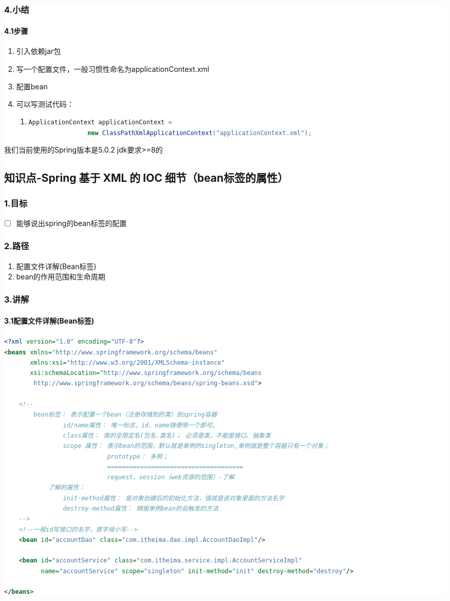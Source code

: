 

### 4.小结

#### 4.1步骤

1. 引入依赖jar包

2. 写一个配置文件，一般习惯性命名为applicationContext.xml

3. 配置bean

4. 可以写测试代码： 

   1. ```java
      ApplicationContext applicationContext =
                      new ClassPathXmlApplicationContext("applicationContext.xml");
      ```

      

我们当前使用的Spring版本是5.0.2 jdk要求>=8的





## 知识点-Spring 基于 XML 的 IOC 细节（bean标签的属性）

### 1.目标

- [ ] 能够说出spring的bean标签的配置

### 2.路径

1. 配置文件详解(Bean标签)
2. bean的作用范围和生命周期 

### 3.讲解 

#### 3.1配置文件详解(Bean标签)

```xml
<?xml version="1.0" encoding="UTF-8"?>
<beans xmlns="http://www.springframework.org/schema/beans"
       xmlns:xsi="http://www.w3.org/2001/XMLSchema-instance"
       xsi:schemaLocation="http://www.springframework.org/schema/beans
        http://www.springframework.org/schema/beans/spring-beans.xsd">

    <!--
        bean标签： 表示配置一个bean（注册存储到的类）到spring容器
                id/name属性： 唯一标志，id、name随便用一个即可。
                class属性： 类的全限定名(包名.类名)； 必须是类，不能是接口、抽象类
                scope 属性： 表示bean的范围，默认就是单例的singleton,单例就是整个容器只有一个对象；
                            prototype： 多例；
                            =====================================
                            request、session（web资源的范围）-了解
            了解的属性：
                init-method属性： 是对象创建后的初始化方法，值就是该对象里面的方法名字
                destroy-method属性： 销毁单例bean的会触发的方法
    -->
    <!--一般id写接口的名字，首字母小写-->
    <bean id="accountDao" class="com.itheima.dao.impl.AccountDaoImpl"/>

    <bean id="accountService" class="com.itheima.service.impl.AccountServiceImpl"
          name="accountService" scope="singleton" init-method="init" destroy-method="destroy"/>

</beans>
```
